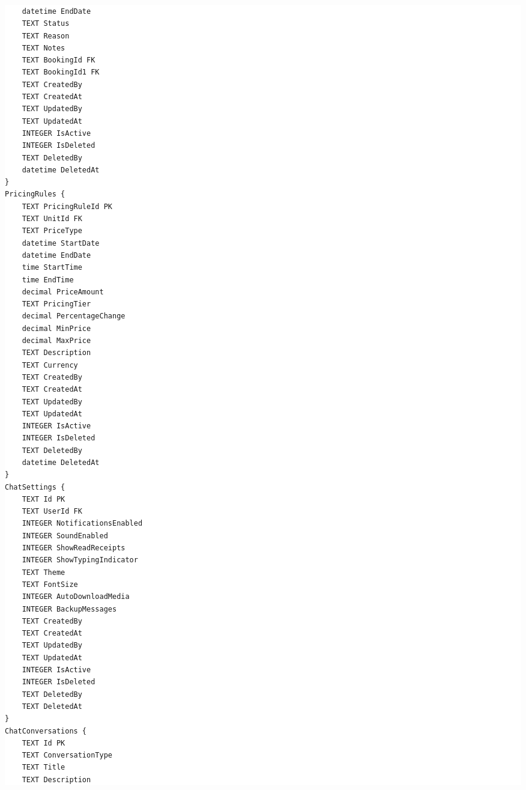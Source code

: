         datetime EndDate
        TEXT Status
        TEXT Reason
        TEXT Notes
        TEXT BookingId FK
        TEXT BookingId1 FK
        TEXT CreatedBy
        TEXT CreatedAt
        TEXT UpdatedBy
        TEXT UpdatedAt
        INTEGER IsActive
        INTEGER IsDeleted
        TEXT DeletedBy
        datetime DeletedAt
    }
    PricingRules {
        TEXT PricingRuleId PK
        TEXT UnitId FK
        TEXT PriceType
        datetime StartDate
        datetime EndDate
        time StartTime
        time EndTime
        decimal PriceAmount
        TEXT PricingTier
        decimal PercentageChange
        decimal MinPrice
        decimal MaxPrice
        TEXT Description
        TEXT Currency
        TEXT CreatedBy
        TEXT CreatedAt
        TEXT UpdatedBy
        TEXT UpdatedAt
        INTEGER IsActive
        INTEGER IsDeleted
        TEXT DeletedBy
        datetime DeletedAt
    }
    ChatSettings {
        TEXT Id PK
        TEXT UserId FK
        INTEGER NotificationsEnabled
        INTEGER SoundEnabled
        INTEGER ShowReadReceipts
        INTEGER ShowTypingIndicator
        TEXT Theme
        TEXT FontSize
        INTEGER AutoDownloadMedia
        INTEGER BackupMessages
        TEXT CreatedBy
        TEXT CreatedAt
        TEXT UpdatedBy
        TEXT UpdatedAt
        INTEGER IsActive
        INTEGER IsDeleted
        TEXT DeletedBy
        TEXT DeletedAt
    }
    ChatConversations {
        TEXT Id PK
        TEXT ConversationType
        TEXT Title
        TEXT Description